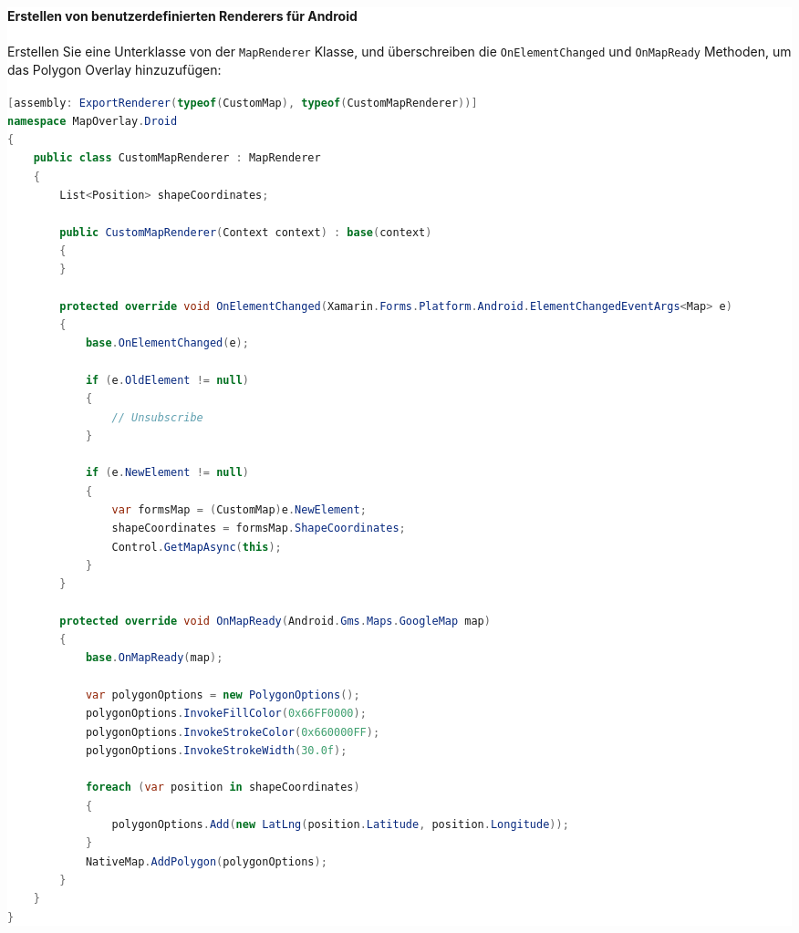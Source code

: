 #### <a name="creating-the-custom-renderer-on-android"></a>Erstellen von benutzerdefinierten Renderers für Android

Erstellen Sie eine Unterklasse von der `MapRenderer` Klasse, und überschreiben die `OnElementChanged` und `OnMapReady` Methoden, um das Polygon Overlay hinzuzufügen:

```csharp
[assembly: ExportRenderer(typeof(CustomMap), typeof(CustomMapRenderer))]
namespace MapOverlay.Droid
{
    public class CustomMapRenderer : MapRenderer
    {
        List<Position> shapeCoordinates;

        public CustomMapRenderer(Context context) : base(context)
        {
        }

        protected override void OnElementChanged(Xamarin.Forms.Platform.Android.ElementChangedEventArgs<Map> e)
        {
            base.OnElementChanged(e);

            if (e.OldElement != null)
            {
                // Unsubscribe
            }

            if (e.NewElement != null)
            {
                var formsMap = (CustomMap)e.NewElement;
                shapeCoordinates = formsMap.ShapeCoordinates;
                Control.GetMapAsync(this);
            }
        }

        protected override void OnMapReady(Android.Gms.Maps.GoogleMap map)
        {
            base.OnMapReady(map);

            var polygonOptions = new PolygonOptions();
            polygonOptions.InvokeFillColor(0x66FF0000);
            polygonOptions.InvokeStrokeColor(0x660000FF);
            polygonOptions.InvokeStrokeWidth(30.0f);

            foreach (var position in shapeCoordinates)
            {
                polygonOptions.Add(new LatLng(position.Latitude, position.Longitude));
            }
            NativeMap.AddPolygon(polygonOptions);
        }
    }
}
```
